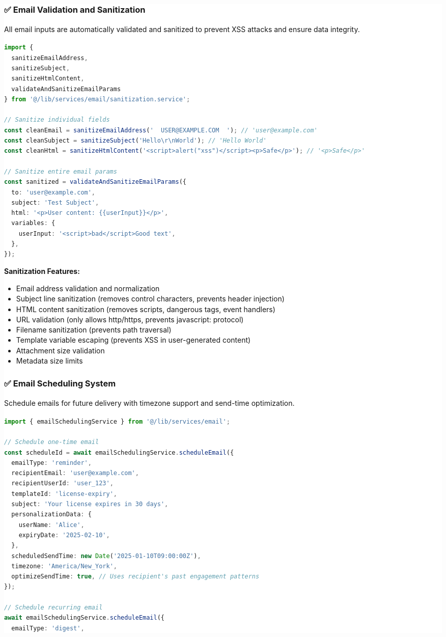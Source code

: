 ### ✅ Email Validation and Sanitization

All email inputs are automatically validated and sanitized to prevent XSS attacks and ensure data integrity.

```typescript
import { 
  sanitizeEmailAddress,
  sanitizeSubject,
  sanitizeHtmlContent,
  validateAndSanitizeEmailParams 
} from '@/lib/services/email/sanitization.service';

// Sanitize individual fields
const cleanEmail = sanitizeEmailAddress('  USER@EXAMPLE.COM  '); // 'user@example.com'
const cleanSubject = sanitizeSubject('Hello\r\nWorld'); // 'Hello World'
const cleanHtml = sanitizeHtmlContent('<script>alert("xss")</script><p>Safe</p>'); // '<p>Safe</p>'

// Sanitize entire email params
const sanitized = validateAndSanitizeEmailParams({
  to: 'user@example.com',
  subject: 'Test Subject',
  html: '<p>User content: {{userInput}}</p>',
  variables: {
    userInput: '<script>bad</script>Good text',
  },
});
```

**Sanitization Features:**
- Email address validation and normalization
- Subject line sanitization (removes control characters, prevents header injection)
- HTML content sanitization (removes scripts, dangerous tags, event handlers)
- URL validation (only allows http/https, prevents javascript: protocol)
- Filename sanitization (prevents path traversal)
- Template variable escaping (prevents XSS in user-generated content)
- Attachment size validation
- Metadata size limits

### ✅ Email Scheduling System

Schedule emails for future delivery with timezone support and send-time optimization.

```typescript
import { emailSchedulingService } from '@/lib/services/email';

// Schedule one-time email
const scheduleId = await emailSchedulingService.scheduleEmail({
  emailType: 'reminder',
  recipientEmail: 'user@example.com',
  recipientUserId: 'user_123',
  templateId: 'license-expiry',
  subject: 'Your license expires in 30 days',
  personalizationData: {
    userName: 'Alice',
    expiryDate: '2025-02-10',
  },
  scheduledSendTime: new Date('2025-01-10T09:00:00Z'),
  timezone: 'America/New_York',
  optimizeSendTime: true, // Uses recipient's past engagement patterns
});

// Schedule recurring email
await emailSchedulingService.scheduleEmail({
  emailType: 'digest',
```